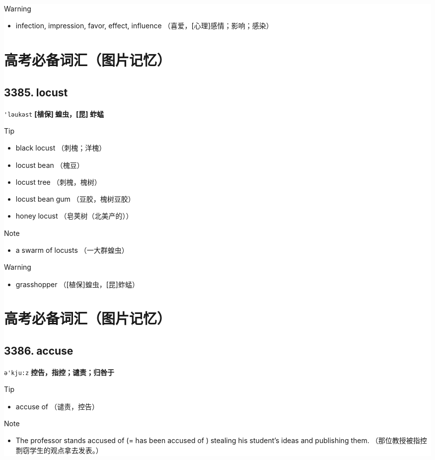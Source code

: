 > [!WARNING]
>
> - infection, impression, favor, effect, influence （喜爱，[心理]感情；影响；感染）
>

# 高考必备词汇（图片记忆）

## 3385. locust

`'ləukəst`  **[植保] 蝗虫，[昆] 蚱蜢**

> [!TIP]
>
> - black locust （刺槐；洋槐）
>
> - locust bean （槐豆）
>
> - locust tree （刺槐，槐树）
>
> - locust bean gum （豆胶，槐树豆胶）
>
> - honey locust （皂荚树（北美产的））
>

> [!NOTE]
>
> - a swarm of locusts （一大群蝗虫）
>

> [!WARNING]
>
> - grasshopper （[植保]蝗虫，[昆]蚱蜢）
>

# 高考必备词汇（图片记忆）

## 3386. accuse

`ə'kju:z`  **控告，指控；谴责；归咎于**

> [!TIP]
>
> - accuse of （谴责，控告）
>

> [!NOTE]
>
> - The professor stands accused of (=  has been accused of  ) stealing his student’s ideas and publishing them. （那位教授被指控剽窃学生的观点拿去发表。）
>
